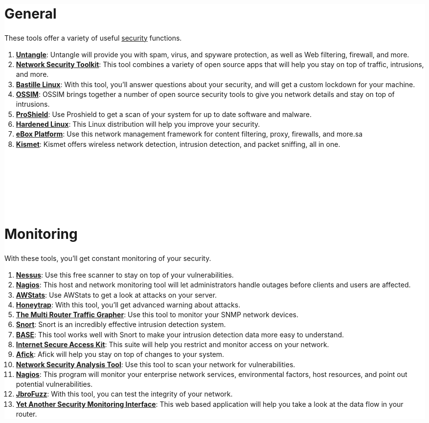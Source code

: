 # General

These tools offer a variety of useful [security](https://www.mastersincriminaljustice.com/) functions.  

1.  **[Untangle](http://www.untangle.com/)**: Untangle will provide you with spam, virus, and spyware protection, as well as Web filtering, firewall, and more.
2.  **[Network Security Toolkit](http://www.networksecuritytoolkit.org/nst/index.html)**: This tool combines a variety of open source apps that will help you stay on top of traffic, intrusions, and more.
3.  **[Bastille Linux](http://www.bastille-unix.org/)**: With this tool, you’ll answer questions about your security, and will get a custom lockdown for your machine.
4.  **[OSSIM](http://www.ossim.net/)**: OSSIM brings together a number of open source security tools to give you network details and stay on top of intrusions.
5.  **[ProShield](http://proshield.sourceforge.net/)**: Use Proshield to get a scan of your system for up to date software and malware.
6.  **[Hardened Linux](http://sourceforge.net/projects/hardenedlinux/)**: This Linux distribution will help you improve your security.
7.  **[eBox Platform](http://www.ebox-platform.com/)**: Use this network management framework for content filtering, proxy, firewalls, and more.sa
8.  **[Kismet](http://www.kismetwireless.net/)**: Kismet offers wireless network detection, intrusion detection, and packet sniffing, all in one.


<script async src="//pagead2.googlesyndication.com/pagead/js/adsbygoogle.js"></script>
<ins class="adsbygoogle"
style="display:inline-block;width:730px;height:95px"
data-ad-client="ca-pub-2838251107855362"
data-ad-slot="5351066970"></ins>
<script>
(adsbygoogle = window.adsbygoogle || []).push({});
</script>

# Monitoring

With these tools, you’ll get constant monitoring of your security.  

1.  **[Nessus](http://www.nessus.org/)**: Use this free scanner to stay on top of your vulnerabilities.
2.  **[Nagios](http://nagios.org/)**: This host and network monitoring tool will let administrators handle outages before clients and users are affected.
3.  **[AWStats](http://awstats.sourceforge.net/)**: Use AWStats to get a look at attacks on your server.
4.  **[Honeytrap](http://honeytrap.mwcollect.org/)**: With this tool, you’ll get advanced warning about attacks.
5.  **[The Multi Router Traffic Grapher](http://oss.oetiker.ch/mrtg/)**: Use this tool to monitor your SNMP network devices.
6.  **[Snort](http://www.snort.org/)**: Snort is an incredibly effective intrusion detection system.
7.  **[BASE](http://base.secureideas.net/)**: This tool works well with Snort to make your intrusion detection data more easy to understand.
8.  **[Internet Secure Access Kit](http://isak.gplindustries.com/)**: This suite will help you restrict and monitor access on your network.
9.  **[Afick](http://afick.sourceforge.net/)**: Afick will help you stay on top of changes to your system.
10.  **[Network Security Analysis Tool](http://sourceforge.net/projects/nsat/)**: Use this tool to scan your network for vulnerabilities.
11.  **[Nagios](http://nagios.org/)**: This program will monitor your enterprise network services, environmental factors, host resources, and point out potential vulnerabilities.
12.  **[JbroFuzz](http://www.owasp.org/index.php/Category:OWASP_JBroFuzz)**: With this tool, you can test the integrity of your network.
13.  **[Yet Another Security Monitoring Interface](http://yasemi.sourceforge.net/)**: This web based application will help you take a look at the data flow in your router.